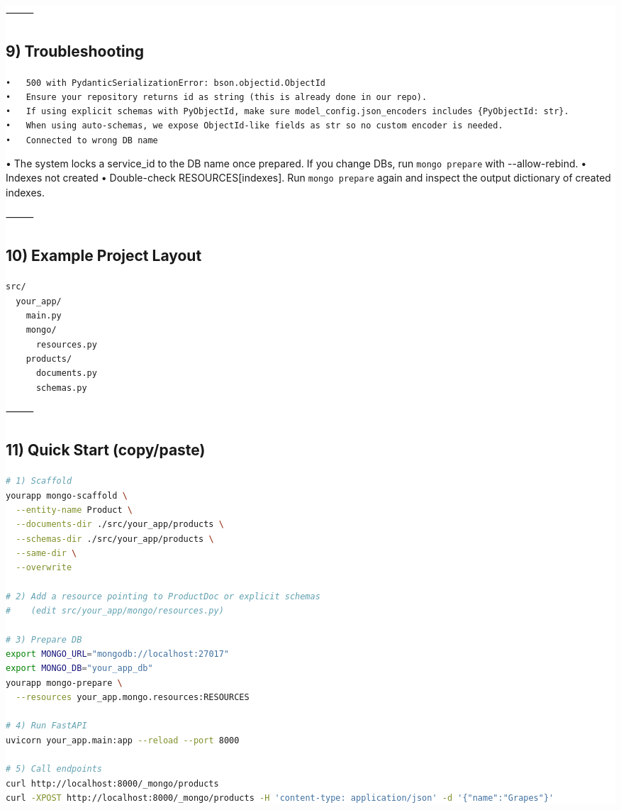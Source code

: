 ⸻

## 9) Troubleshooting
	•	500 with PydanticSerializationError: bson.objectid.ObjectId
	•	Ensure your repository returns id as string (this is already done in our repo).
	•	If using explicit schemas with PyObjectId, make sure model_config.json_encoders includes {PyObjectId: str}.
	•	When using auto-schemas, we expose ObjectId-like fields as str so no custom encoder is needed.
	•	Connected to wrong DB name
  •	The system locks a service_id to the DB name once prepared. If you change DBs, run `mongo prepare` with --allow-rebind.
	•	Indexes not created
  •	Double-check RESOURCES[indexes]. Run `mongo prepare` again and inspect the output dictionary of created indexes.

⸻

## 10) Example Project Layout

```text
src/
  your_app/
    main.py
    mongo/
      resources.py
    products/
      documents.py
      schemas.py
```

⸻

## 11) Quick Start (copy/paste)

```bash
# 1) Scaffold
yourapp mongo-scaffold \
  --entity-name Product \
  --documents-dir ./src/your_app/products \
  --schemas-dir ./src/your_app/products \
  --same-dir \
  --overwrite

# 2) Add a resource pointing to ProductDoc or explicit schemas
#    (edit src/your_app/mongo/resources.py)

# 3) Prepare DB
export MONGO_URL="mongodb://localhost:27017"
export MONGO_DB="your_app_db"
yourapp mongo-prepare \
  --resources your_app.mongo.resources:RESOURCES

# 4) Run FastAPI
uvicorn your_app.main:app --reload --port 8000

# 5) Call endpoints
curl http://localhost:8000/_mongo/products
curl -XPOST http://localhost:8000/_mongo/products -H 'content-type: application/json' -d '{"name":"Grapes"}'
```
